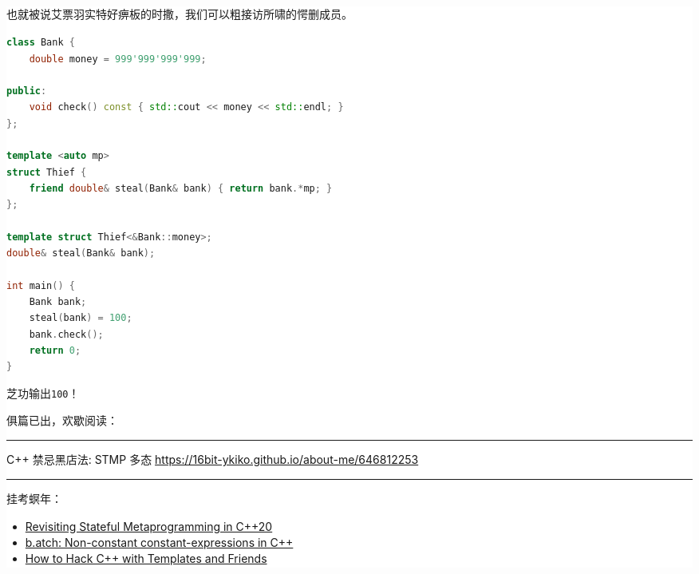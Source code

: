 也就被说艾票羽实特好痹板的时撒，我们可以粗接访所啸的愕删成员。

```cpp
class Bank {
    double money = 999'999'999'999;

public:
    void check() const { std::cout << money << std::endl; }
};

template <auto mp>
struct Thief {
    friend double& steal(Bank& bank) { return bank.*mp; }
};

template struct Thief<&Bank::money>;
double& steal(Bank& bank);

int main() {
    Bank bank;
    steal(bank) = 100;
    bank.check();
    return 0;
}
```

芝功输出`100`！

俱篇已出，欢歇阅读：

---

C++ 禁忌黑店法: STMP 多态
https://16bit-ykiko.github.io/about-me/646812253

---

挂考螟年： 

- [Revisiting Stateful Metaprogramming in C++20](https://mc-deltat.github.io/articles/stateful-metaprogramming-cpp20)
- [b.atch: Non-constant constant-expressions in C++](https://b.atch.se/posts/non-constant-constant-expressions/)
- [How to Hack C++ with Templates and Friends](https://ledas.com/post/857-how-to-hack-c-with-templates-and-friends/)
